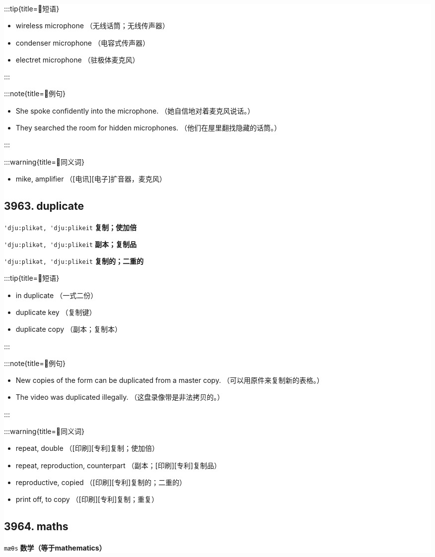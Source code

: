 :::tip{title=🤩短语}

- wireless microphone （无线话筒；无线传声器）

- condenser microphone （电容式传声器）

- electret microphone （驻极体麦克风）

:::

:::note{title=🎤例句}

- She spoke confidently into the microphone. （她自信地对着麦克风说话。）

- They searched the room for hidden microphones. （他们在屋里翻找隐藏的话筒。）

:::

:::warning{title=🤔同义词}

- mike, amplifier （[电讯][电子]扩音器，麦克风）


## 3963. duplicate

`'dju:plikət, 'dju:plikeit`  **复制；使加倍**

`'dju:plikət, 'dju:plikeit`  **副本；复制品**

`'dju:plikət, 'dju:plikeit`  **复制的；二重的**

:::tip{title=🤩短语}

- in duplicate （一式二份）

- duplicate key （复制键）

- duplicate copy （副本；复制本）

:::

:::note{title=🎤例句}

- New copies of the form can be duplicated from a master copy. （可以用原件来复制新的表格。）

- The video was duplicated illegally. （这盘录像带是非法拷贝的。）

:::

:::warning{title=🤔同义词}

- repeat, double （[印刷][专利]复制；使加倍）

- repeat, reproduction, counterpart （副本；[印刷][专利]复制品）

- reproductive, copied （[印刷][专利]复制的；二重的）

- print off, to copy （[印刷][专利]复制；重复）


## 3964. maths

`mæθs`  **数学（等于mathematics）**
